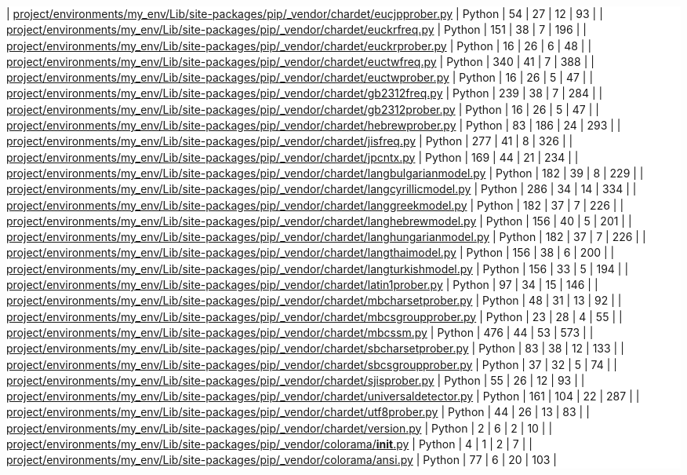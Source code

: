 | [project/environments/my_env/Lib/site-packages/pip/_vendor/chardet/eucjpprober.py](/project/environments/my_env/Lib/site-packages/pip/_vendor/chardet/eucjpprober.py) | Python | 54 | 27 | 12 | 93 |
| [project/environments/my_env/Lib/site-packages/pip/_vendor/chardet/euckrfreq.py](/project/environments/my_env/Lib/site-packages/pip/_vendor/chardet/euckrfreq.py) | Python | 151 | 38 | 7 | 196 |
| [project/environments/my_env/Lib/site-packages/pip/_vendor/chardet/euckrprober.py](/project/environments/my_env/Lib/site-packages/pip/_vendor/chardet/euckrprober.py) | Python | 16 | 26 | 6 | 48 |
| [project/environments/my_env/Lib/site-packages/pip/_vendor/chardet/euctwfreq.py](/project/environments/my_env/Lib/site-packages/pip/_vendor/chardet/euctwfreq.py) | Python | 340 | 41 | 7 | 388 |
| [project/environments/my_env/Lib/site-packages/pip/_vendor/chardet/euctwprober.py](/project/environments/my_env/Lib/site-packages/pip/_vendor/chardet/euctwprober.py) | Python | 16 | 26 | 5 | 47 |
| [project/environments/my_env/Lib/site-packages/pip/_vendor/chardet/gb2312freq.py](/project/environments/my_env/Lib/site-packages/pip/_vendor/chardet/gb2312freq.py) | Python | 239 | 38 | 7 | 284 |
| [project/environments/my_env/Lib/site-packages/pip/_vendor/chardet/gb2312prober.py](/project/environments/my_env/Lib/site-packages/pip/_vendor/chardet/gb2312prober.py) | Python | 16 | 26 | 5 | 47 |
| [project/environments/my_env/Lib/site-packages/pip/_vendor/chardet/hebrewprober.py](/project/environments/my_env/Lib/site-packages/pip/_vendor/chardet/hebrewprober.py) | Python | 83 | 186 | 24 | 293 |
| [project/environments/my_env/Lib/site-packages/pip/_vendor/chardet/jisfreq.py](/project/environments/my_env/Lib/site-packages/pip/_vendor/chardet/jisfreq.py) | Python | 277 | 41 | 8 | 326 |
| [project/environments/my_env/Lib/site-packages/pip/_vendor/chardet/jpcntx.py](/project/environments/my_env/Lib/site-packages/pip/_vendor/chardet/jpcntx.py) | Python | 169 | 44 | 21 | 234 |
| [project/environments/my_env/Lib/site-packages/pip/_vendor/chardet/langbulgarianmodel.py](/project/environments/my_env/Lib/site-packages/pip/_vendor/chardet/langbulgarianmodel.py) | Python | 182 | 39 | 8 | 229 |
| [project/environments/my_env/Lib/site-packages/pip/_vendor/chardet/langcyrillicmodel.py](/project/environments/my_env/Lib/site-packages/pip/_vendor/chardet/langcyrillicmodel.py) | Python | 286 | 34 | 14 | 334 |
| [project/environments/my_env/Lib/site-packages/pip/_vendor/chardet/langgreekmodel.py](/project/environments/my_env/Lib/site-packages/pip/_vendor/chardet/langgreekmodel.py) | Python | 182 | 37 | 7 | 226 |
| [project/environments/my_env/Lib/site-packages/pip/_vendor/chardet/langhebrewmodel.py](/project/environments/my_env/Lib/site-packages/pip/_vendor/chardet/langhebrewmodel.py) | Python | 156 | 40 | 5 | 201 |
| [project/environments/my_env/Lib/site-packages/pip/_vendor/chardet/langhungarianmodel.py](/project/environments/my_env/Lib/site-packages/pip/_vendor/chardet/langhungarianmodel.py) | Python | 182 | 37 | 7 | 226 |
| [project/environments/my_env/Lib/site-packages/pip/_vendor/chardet/langthaimodel.py](/project/environments/my_env/Lib/site-packages/pip/_vendor/chardet/langthaimodel.py) | Python | 156 | 38 | 6 | 200 |
| [project/environments/my_env/Lib/site-packages/pip/_vendor/chardet/langturkishmodel.py](/project/environments/my_env/Lib/site-packages/pip/_vendor/chardet/langturkishmodel.py) | Python | 156 | 33 | 5 | 194 |
| [project/environments/my_env/Lib/site-packages/pip/_vendor/chardet/latin1prober.py](/project/environments/my_env/Lib/site-packages/pip/_vendor/chardet/latin1prober.py) | Python | 97 | 34 | 15 | 146 |
| [project/environments/my_env/Lib/site-packages/pip/_vendor/chardet/mbcharsetprober.py](/project/environments/my_env/Lib/site-packages/pip/_vendor/chardet/mbcharsetprober.py) | Python | 48 | 31 | 13 | 92 |
| [project/environments/my_env/Lib/site-packages/pip/_vendor/chardet/mbcsgroupprober.py](/project/environments/my_env/Lib/site-packages/pip/_vendor/chardet/mbcsgroupprober.py) | Python | 23 | 28 | 4 | 55 |
| [project/environments/my_env/Lib/site-packages/pip/_vendor/chardet/mbcssm.py](/project/environments/my_env/Lib/site-packages/pip/_vendor/chardet/mbcssm.py) | Python | 476 | 44 | 53 | 573 |
| [project/environments/my_env/Lib/site-packages/pip/_vendor/chardet/sbcharsetprober.py](/project/environments/my_env/Lib/site-packages/pip/_vendor/chardet/sbcharsetprober.py) | Python | 83 | 38 | 12 | 133 |
| [project/environments/my_env/Lib/site-packages/pip/_vendor/chardet/sbcsgroupprober.py](/project/environments/my_env/Lib/site-packages/pip/_vendor/chardet/sbcsgroupprober.py) | Python | 37 | 32 | 5 | 74 |
| [project/environments/my_env/Lib/site-packages/pip/_vendor/chardet/sjisprober.py](/project/environments/my_env/Lib/site-packages/pip/_vendor/chardet/sjisprober.py) | Python | 55 | 26 | 12 | 93 |
| [project/environments/my_env/Lib/site-packages/pip/_vendor/chardet/universaldetector.py](/project/environments/my_env/Lib/site-packages/pip/_vendor/chardet/universaldetector.py) | Python | 161 | 104 | 22 | 287 |
| [project/environments/my_env/Lib/site-packages/pip/_vendor/chardet/utf8prober.py](/project/environments/my_env/Lib/site-packages/pip/_vendor/chardet/utf8prober.py) | Python | 44 | 26 | 13 | 83 |
| [project/environments/my_env/Lib/site-packages/pip/_vendor/chardet/version.py](/project/environments/my_env/Lib/site-packages/pip/_vendor/chardet/version.py) | Python | 2 | 6 | 2 | 10 |
| [project/environments/my_env/Lib/site-packages/pip/_vendor/colorama/__init__.py](/project/environments/my_env/Lib/site-packages/pip/_vendor/colorama/__init__.py) | Python | 4 | 1 | 2 | 7 |
| [project/environments/my_env/Lib/site-packages/pip/_vendor/colorama/ansi.py](/project/environments/my_env/Lib/site-packages/pip/_vendor/colorama/ansi.py) | Python | 77 | 6 | 20 | 103 |